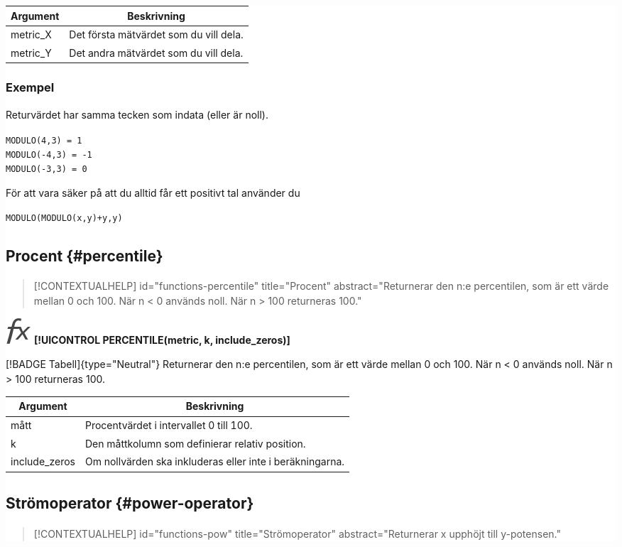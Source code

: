 | Argument | Beskrivning |
|---|---|
| metric_X | Det första mätvärdet som du vill dela. |
| metric_Y | Det andra mätvärdet som du vill dela. |

### Exempel

Returvärdet har samma tecken som indata (eller är noll).

```
MODULO(4,3) = 1
MODULO(-4,3) = -1
MODULO(-3,3) = 0
```

För att vara säker på att du alltid får ett positivt tal använder du

```
MODULO(MODULO(x,y)+y,y)
```

## Procent {#percentile}



>[!CONTEXTUALHELP]
>id="functions-percentile"
>title="Procent"
>abstract="Returnerar den n:e percentilen, som är ett värde mellan 0 och 100. När n &lt; 0 används noll. När n > 100 returneras 100."




![Effekt](/help/assets/icons/Effect.svg) **[!UICONTROL PERCENTILE(metric, k, include_zeros)]**

[!BADGE Tabell]{type="Neutral"} Returnerar den n:e percentilen, som är ett värde mellan 0 och 100. När n &lt; 0 används noll. När n > 100 returneras 100.

| Argument | Beskrivning |
|---|---|
| mått | Procentvärdet i intervallet 0 till 100. |
| k | Den måttkolumn som definierar relativ position. |
| include_zeros | Om nollvärden ska inkluderas eller inte i beräkningarna. |



## Strömoperator {#power-operator}



>[!CONTEXTUALHELP]
>id="functions-pow"
>title="Strömoperator"
>abstract="Returnerar x upphöjt till y-potensen."
